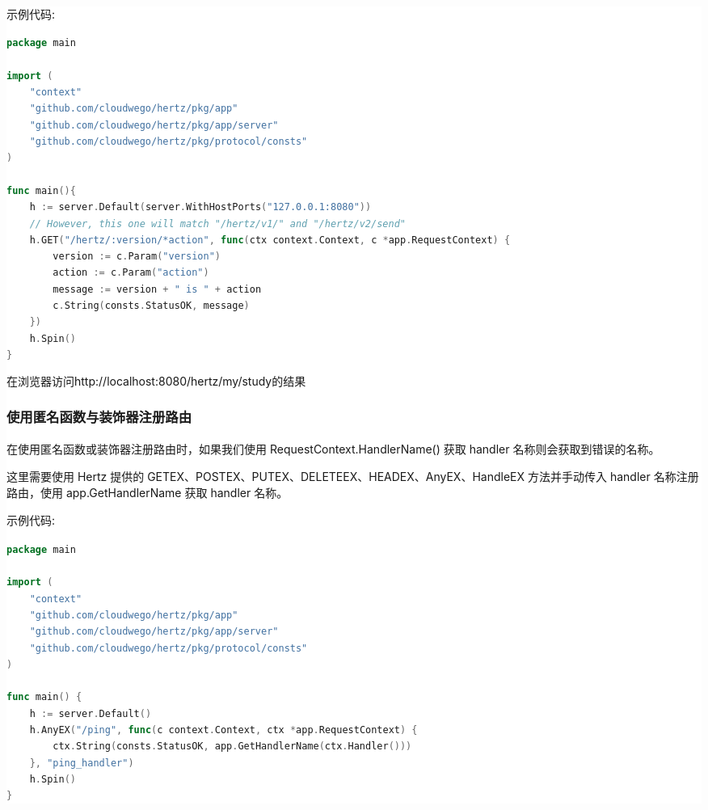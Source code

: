 示例代码:
```go
package main

import (
	"context"
	"github.com/cloudwego/hertz/pkg/app"
	"github.com/cloudwego/hertz/pkg/app/server"
	"github.com/cloudwego/hertz/pkg/protocol/consts"
)

func main(){
	h := server.Default(server.WithHostPorts("127.0.0.1:8080"))
	// However, this one will match "/hertz/v1/" and "/hertz/v2/send"
	h.GET("/hertz/:version/*action", func(ctx context.Context, c *app.RequestContext) {
		version := c.Param("version")
		action := c.Param("action")
		message := version + " is " + action
		c.String(consts.StatusOK, message)
	})
	h.Spin()
}

```
在浏览器访问http://localhost:8080/hertz/my/study的结果





### 使用匿名函数与装饰器注册路由
在使用匿名函数或装饰器注册路由时，如果我们使用 RequestContext.HandlerName() 获取 handler 名称则会获取到错误的名称。

这里需要使用 Hertz 提供的 GETEX、POSTEX、PUTEX、DELETEEX、HEADEX、AnyEX、HandleEX 方法并手动传入 handler 名称注册路由，使用 app.GetHandlerName 获取 handler 名称。

示例代码:
```go
package main

import (
	"context"
	"github.com/cloudwego/hertz/pkg/app"
	"github.com/cloudwego/hertz/pkg/app/server"
	"github.com/cloudwego/hertz/pkg/protocol/consts"
)

func main() {
	h := server.Default()
	h.AnyEX("/ping", func(c context.Context, ctx *app.RequestContext) {
		ctx.String(consts.StatusOK, app.GetHandlerName(ctx.Handler()))
	}, "ping_handler")
	h.Spin()
}
```

